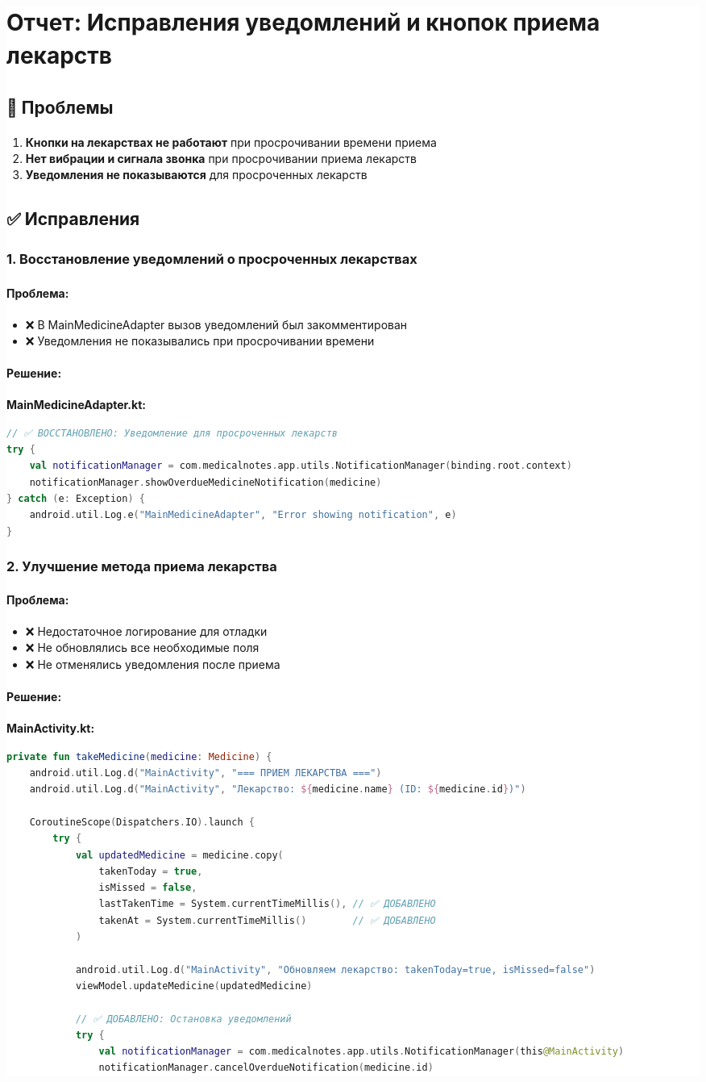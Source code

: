 # Отчет: Исправления уведомлений и кнопок приема лекарств

## 🚨 **Проблемы**
1. **Кнопки на лекарствах не работают** при просрочивании времени приема
2. **Нет вибрации и сигнала звонка** при просрочивании приема лекарств
3. **Уведомления не показываются** для просроченных лекарств

## ✅ **Исправления**

### **1. Восстановление уведомлений о просроченных лекарствах**

#### **Проблема:**
- ❌ В MainMedicineAdapter вызов уведомлений был закомментирован
- ❌ Уведомления не показывались при просрочивании времени

#### **Решение:**

**MainMedicineAdapter.kt:**
```kotlin
// ✅ ВОССТАНОВЛЕНО: Уведомление для просроченных лекарств
try {
    val notificationManager = com.medicalnotes.app.utils.NotificationManager(binding.root.context)
    notificationManager.showOverdueMedicineNotification(medicine)
} catch (e: Exception) {
    android.util.Log.e("MainMedicineAdapter", "Error showing notification", e)
}
```

### **2. Улучшение метода приема лекарства**

#### **Проблема:**
- ❌ Недостаточное логирование для отладки
- ❌ Не обновлялись все необходимые поля
- ❌ Не отменялись уведомления после приема

#### **Решение:**

**MainActivity.kt:**
```kotlin
private fun takeMedicine(medicine: Medicine) {
    android.util.Log.d("MainActivity", "=== ПРИЕМ ЛЕКАРСТВА ===")
    android.util.Log.d("MainActivity", "Лекарство: ${medicine.name} (ID: ${medicine.id})")
    
    CoroutineScope(Dispatchers.IO).launch {
        try {
            val updatedMedicine = medicine.copy(
                takenToday = true,
                isMissed = false,
                lastTakenTime = System.currentTimeMillis(), // ✅ ДОБАВЛЕНО
                takenAt = System.currentTimeMillis()        // ✅ ДОБАВЛЕНО
            )
            
            android.util.Log.d("MainActivity", "Обновляем лекарство: takenToday=true, isMissed=false")
            viewModel.updateMedicine(updatedMedicine)
            
            // ✅ ДОБАВЛЕНО: Остановка уведомлений
            try {
                val notificationManager = com.medicalnotes.app.utils.NotificationManager(this@MainActivity)
                notificationManager.cancelOverdueNotification(medicine.id)
```